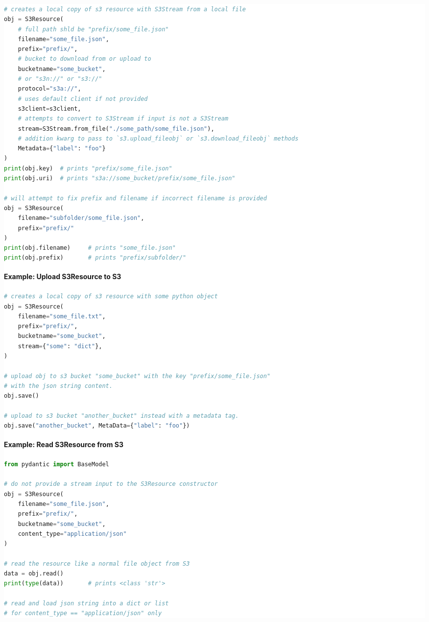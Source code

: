 ```py
# creates a local copy of s3 resource with S3Stream from a local file
obj = S3Resource(
    # full path shld be "prefix/some_file.json"
    filename="some_file.json",
    prefix="prefix/",
    # bucket to download from or upload to
    bucketname="some_bucket",
    # or "s3n://" or "s3://"
    protocol="s3a://",
    # uses default client if not provided
    s3client=s3client,
    # attempts to convert to S3Stream if input is not a S3Stream
    stream=S3Stream.from_file("./some_path/some_file.json"),
    # addition kwarg to pass to `s3.upload_fileobj` or `s3.download_fileobj` methods
    Metadata={"label": "foo"}
)
print(obj.key)  # prints "prefix/some_file.json"
print(obj.uri)  # prints "s3a://some_bucket/prefix/some_file.json"

# will attempt to fix prefix and filename if incorrect filename is provided
obj = S3Resource(
    filename="subfolder/some_file.json",
    prefix="prefix/"
)
print(obj.filename)     # prints "some_file.json"
print(obj.prefix)       # prints "prefix/subfolder/"
```

#### Example: Upload S3Resource to S3
```py
# creates a local copy of s3 resource with some python object
obj = S3Resource(
    filename="some_file.txt",
    prefix="prefix/",
    bucketname="some_bucket",
    stream={"some": "dict"},
)

# upload obj to s3 bucket "some_bucket" with the key "prefix/some_file.json"
# with the json string content.
obj.save()

# upload to s3 bucket "another_bucket" instead with a metadata tag.
obj.save("another_bucket", MetaData={"label": "foo"})
```

#### Example: Read S3Resource from S3
```py
from pydantic import BaseModel

# do not provide a stream input to the S3Resource constructor
obj = S3Resource(
    filename="some_file.json",
    prefix="prefix/",
    bucketname="some_bucket",
    content_type="application/json"
)

# read the resource like a normal file object from S3
data = obj.read()
print(type(data))       # prints <class 'str'>

# read and load json string into a dict or list
# for content_type == "application/json" only
```